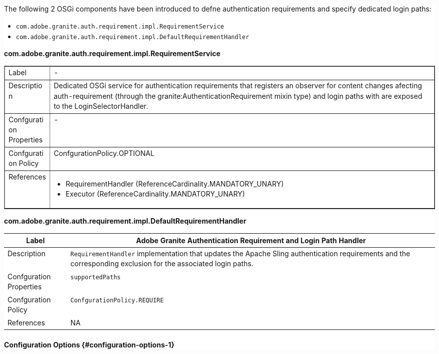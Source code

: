 The following 2 OSGi components have been introduced to defne authentication requirements and specify dedicated login paths:

* `com.adobe.granite.auth.requirement.impl.RequirementService`
* `com.adobe.granite.auth.requirement.impl.DefaultRequirementHandler`

**com.adobe.granite.auth.requirement.impl.RequirementService**

<table border="1" cellpadding="1" cellspacing="0" width="100%"> 
 <tbody> 
  <tr> 
   <td>Label</td> 
   <td>-</td> 
  </tr> 
  <tr> 
   <td>Description</td> 
   <td>Dedicated OSGi service for authentication requirements that registers an observer for content changes afecting auth-requirement (through the <span class="code">granite:AuthenticationRequirement</span> mixin type) and login paths with are exposed to the <span class="code">LoginSelectorHandler</span>. </td> 
  </tr> 
  <tr> 
   <td>Confguration Properties</td> 
   <td>-</td> 
  </tr> 
  <tr> 
   <td>Confguration Policy</td> 
   <td><span class="code">ConfgurationPolicy.OPTIONAL</span></td> 
  </tr> 
  <tr> 
   <td>References</td> 
   <td> 
    <ul> 
     <li><span class="code">RequirementHandler (ReferenceCardinality.MANDATORY_UNARY)</span></li> 
     <li><span class="code">Executor (ReferenceCardinality.MANDATORY_UNARY)</span></li> 
    </ul> </td> 
  </tr> 
 </tbody> 
</table>

**com.adobe.granite.auth.requirement.impl.DefaultRequirementHandler**

| Label |Adobe Granite Authentication Requirement and Login Path Handler |
|---|---|
| Description | `RequirementHandler` implementation that updates the Apache Sling authentication requirements and the corresponding exclusion for the associated login paths.  |
| Confguration Properties | `supportedPaths` |
| Confguration Policy | `ConfgurationPolicy.REQUIRE` |
| References |NA |

#### Configuration Options {#configuration-options-1}
